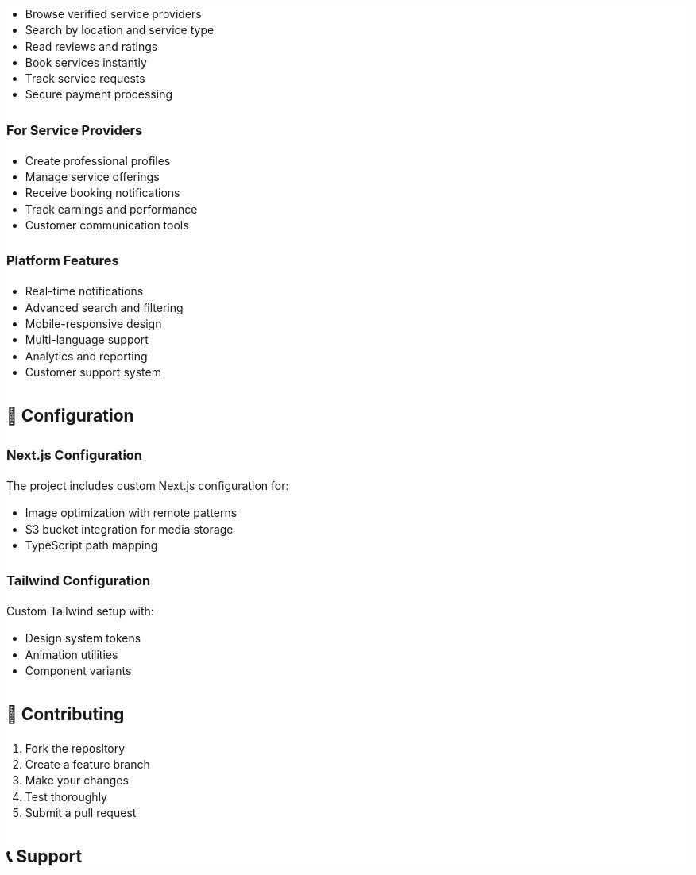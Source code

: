 - Browse verified service providers
- Search by location and service type
- Read reviews and ratings
- Book services instantly
- Track service requests
- Secure payment processing

### For Service Providers

- Create professional profiles
- Manage service offerings
- Receive booking notifications
- Track earnings and performance
- Customer communication tools

### Platform Features

- Real-time notifications
- Advanced search and filtering
- Mobile-responsive design
- Multi-language support
- Analytics and reporting
- Customer support system

## 🔧 Configuration

### Next.js Configuration

The project includes custom Next.js configuration for:

- Image optimization with remote patterns
- S3 bucket integration for media storage
- TypeScript path mapping

### Tailwind Configuration

Custom Tailwind setup with:

- Design system tokens
- Animation utilities
- Component variants

## 🤝 Contributing

1. Fork the repository
2. Create a feature branch
3. Make your changes
4. Test thoroughly
5. Submit a pull request

## 📞 Support
